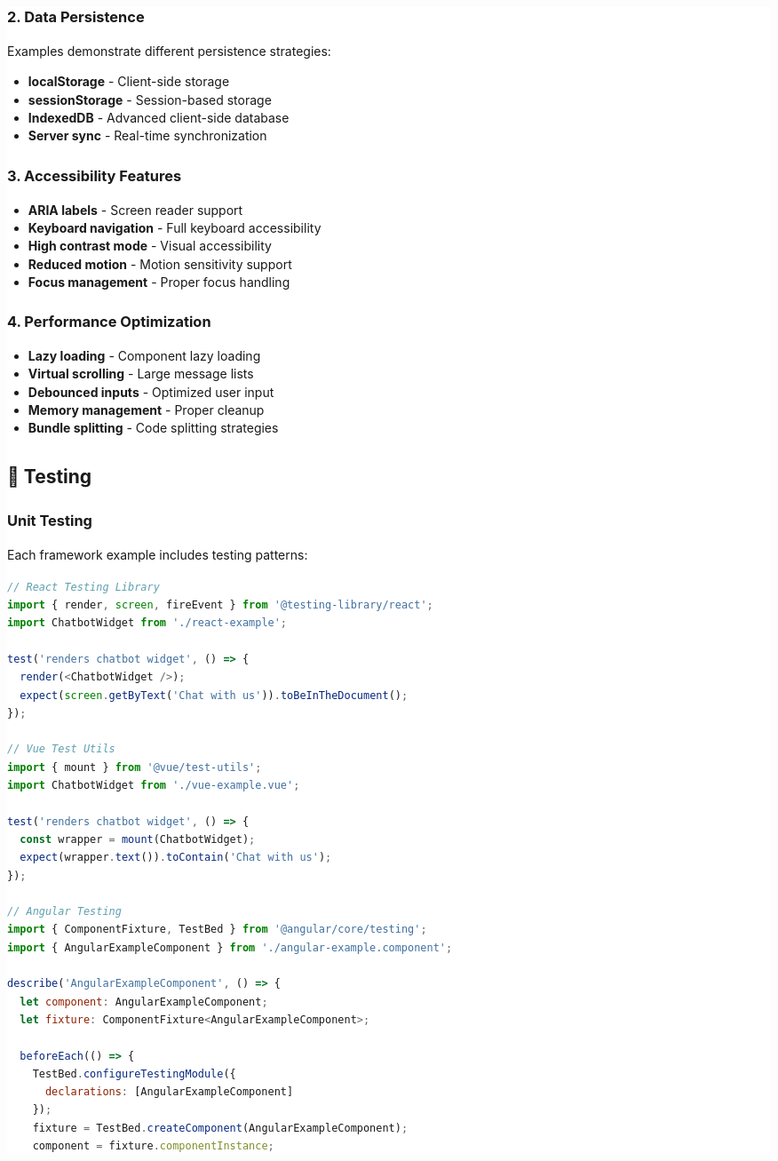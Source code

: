 ### 2. Data Persistence

Examples demonstrate different persistence strategies:

- **localStorage** - Client-side storage
- **sessionStorage** - Session-based storage
- **IndexedDB** - Advanced client-side database
- **Server sync** - Real-time synchronization

### 3. Accessibility Features

- **ARIA labels** - Screen reader support
- **Keyboard navigation** - Full keyboard accessibility
- **High contrast mode** - Visual accessibility
- **Reduced motion** - Motion sensitivity support
- **Focus management** - Proper focus handling

### 4. Performance Optimization

- **Lazy loading** - Component lazy loading
- **Virtual scrolling** - Large message lists
- **Debounced inputs** - Optimized user input
- **Memory management** - Proper cleanup
- **Bundle splitting** - Code splitting strategies

## 🧪 Testing

### Unit Testing

Each framework example includes testing patterns:

```javascript
// React Testing Library
import { render, screen, fireEvent } from '@testing-library/react';
import ChatbotWidget from './react-example';

test('renders chatbot widget', () => {
  render(<ChatbotWidget />);
  expect(screen.getByText('Chat with us')).toBeInTheDocument();
});

// Vue Test Utils
import { mount } from '@vue/test-utils';
import ChatbotWidget from './vue-example.vue';

test('renders chatbot widget', () => {
  const wrapper = mount(ChatbotWidget);
  expect(wrapper.text()).toContain('Chat with us');
});

// Angular Testing
import { ComponentFixture, TestBed } from '@angular/core/testing';
import { AngularExampleComponent } from './angular-example.component';

describe('AngularExampleComponent', () => {
  let component: AngularExampleComponent;
  let fixture: ComponentFixture<AngularExampleComponent>;

  beforeEach(() => {
    TestBed.configureTestingModule({
      declarations: [AngularExampleComponent]
    });
    fixture = TestBed.createComponent(AngularExampleComponent);
    component = fixture.componentInstance;
```